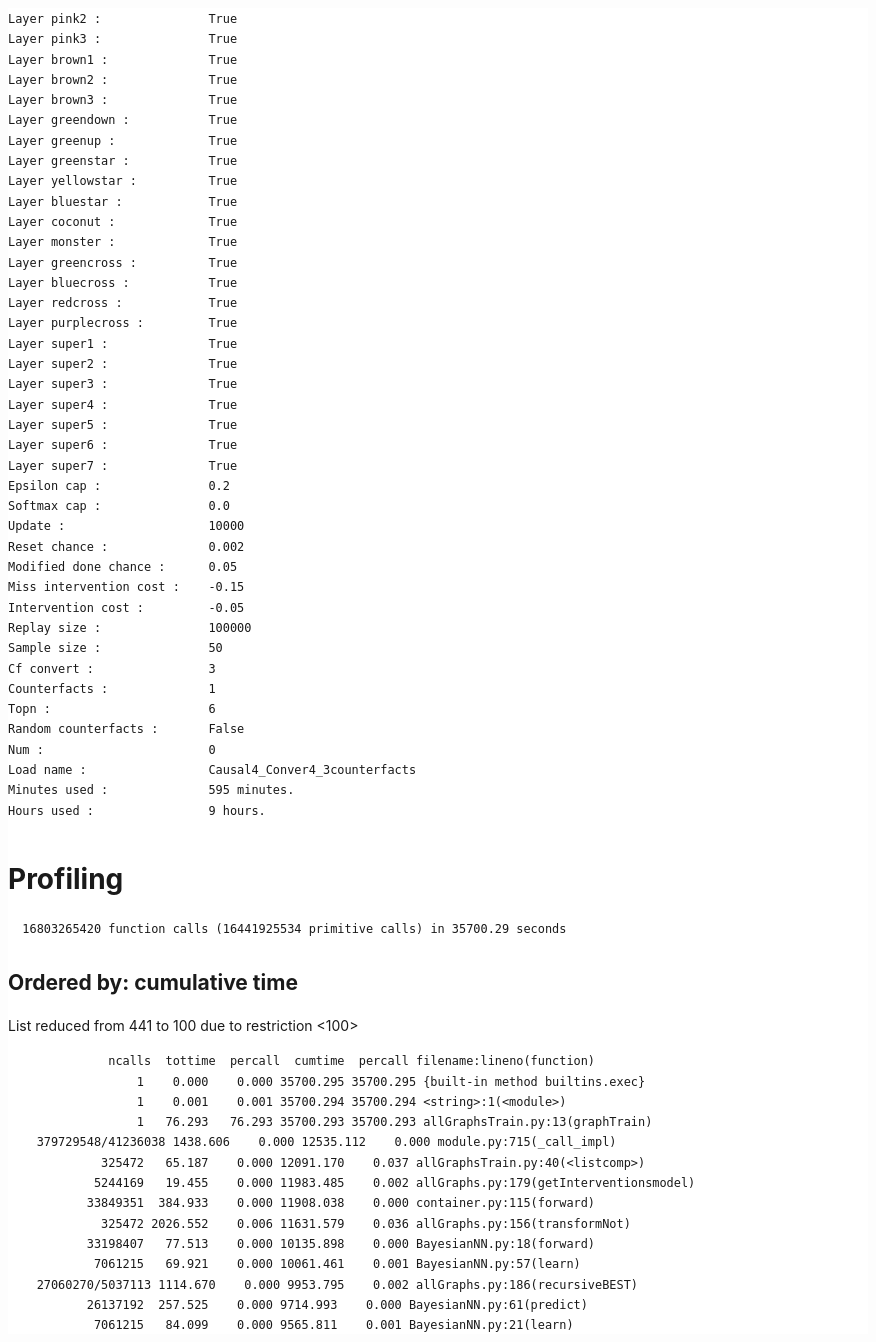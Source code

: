     Layer pink2 :               True
    Layer pink3 :               True
    Layer brown1 :              True
    Layer brown2 :              True
    Layer brown3 :              True
    Layer greendown :           True
    Layer greenup :             True
    Layer greenstar :           True
    Layer yellowstar :          True
    Layer bluestar :            True
    Layer coconut :             True
    Layer monster :             True
    Layer greencross :          True
    Layer bluecross :           True
    Layer redcross :            True
    Layer purplecross :         True
    Layer super1 :              True
    Layer super2 :              True
    Layer super3 :              True
    Layer super4 :              True
    Layer super5 :              True
    Layer super6 :              True
    Layer super7 :              True
    Epsilon cap :               0.2
    Softmax cap :               0.0
    Update :                    10000
    Reset chance :              0.002
    Modified done chance :      0.05
    Miss intervention cost :    -0.15
    Intervention cost :         -0.05
    Replay size :               100000
    Sample size :               50
    Cf convert :                3
    Counterfacts :              1
    Topn :                      6
    Random counterfacts :       False
    Num :                       0
    Load name :                 Causal4_Conver4_3counterfacts
    Minutes used :              595 minutes.
    Hours used :                9 hours.

# Profiling


      16803265420 function calls (16441925534 primitive calls) in 35700.29 seconds

##    Ordered by: cumulative time
   List reduced from 441 to 100 due to restriction <100>

                  ncalls  tottime  percall  cumtime  percall filename:lineno(function)
                      1    0.000    0.000 35700.295 35700.295 {built-in method builtins.exec}
                      1    0.001    0.001 35700.294 35700.294 <string>:1(<module>)
                      1   76.293   76.293 35700.293 35700.293 allGraphsTrain.py:13(graphTrain)
        379729548/41236038 1438.606    0.000 12535.112    0.000 module.py:715(_call_impl)
                 325472   65.187    0.000 12091.170    0.037 allGraphsTrain.py:40(<listcomp>)
                5244169   19.455    0.000 11983.485    0.002 allGraphs.py:179(getInterventionsmodel)
               33849351  384.933    0.000 11908.038    0.000 container.py:115(forward)
                 325472 2026.552    0.006 11631.579    0.036 allGraphs.py:156(transformNot)
               33198407   77.513    0.000 10135.898    0.000 BayesianNN.py:18(forward)
                7061215   69.921    0.000 10061.461    0.001 BayesianNN.py:57(learn)
        27060270/5037113 1114.670    0.000 9953.795    0.002 allGraphs.py:186(recursiveBEST)
               26137192  257.525    0.000 9714.993    0.000 BayesianNN.py:61(predict)
                7061215   84.099    0.000 9565.811    0.001 BayesianNN.py:21(learn)